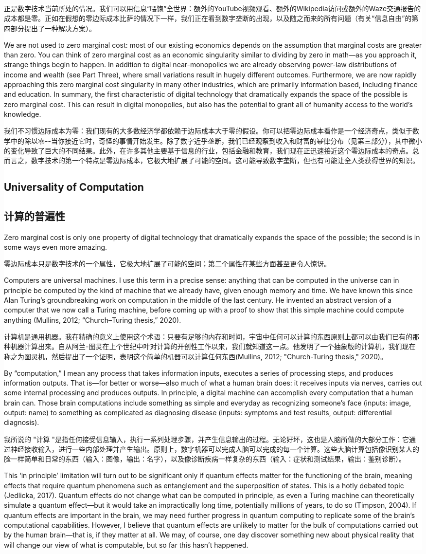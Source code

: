 正是数字技术当前所处的情况。我们可以用信息“喂饱”全世界：额外的YouTube视频观看、额外的Wikipedia访问或额外的Waze交通报告的成本都是零。正如在假想的零边际成本比萨的情况下一样，我们正在看到数字垄断的出现，以及随之而来的所有问题（有关“信息自由”的第四部分提出了一种解决方案）。

We are not used to zero marginal cost: most of our existing economics depends on the assumption that marginal costs are greater than zero. You can think of zero marginal cost as an economic singularity similar to dividing by zero in math—as you approach it, strange things begin to happen. In addition to digital near-monopolies we are already observing power-law distributions of income and wealth (see Part Three), where small variations result in hugely different outcomes. Furthermore, we are now rapidly approaching this zero marginal cost singularity in many other industries, which are primarily information based, including finance and education. In summary, the first characteristic of digital technology that dramatically expands the space of the possible is zero marginal cost. This can result in digital monopolies, but also has the potential to grant all of humanity access to the world’s knowledge.

我们不习惯边际成本为零：我们现有的大多数经济学都依赖于边际成本大于零的假设。你可以把零边际成本看作是一个经济奇点，类似于数学中的除以零--当你接近它时，奇怪的事情开始发生。除了数字近乎垄断，我们已经观察到收入和财富的幂律分布（见第三部分），其中微小的变化导致了巨大的不同结果。此外，在许多其他主要基于信息的行业，包括金融和教育，我们现在正迅速接近这个零边际成本的奇点。总而言之，数字技术的第一个特点是零边际成本，它极大地扩展了可能的空间。这可能导致数字垄断，但也有可能让全人类获得世界的知识。

## Universality of Computation

## 计算的普遍性

Zero marginal cost is only one property of digital technology that dramatically expands the space of the possible; the second is in some ways even more amazing.

零边际成本只是数字技术的一个属性，它极大地扩展了可能的空间；第二个属性在某些方面甚至更令人惊讶。

Computers are universal machines. I use this term in a precise sense: anything that can be computed in the universe can in principle be computed by the kind of machine that we already have, given enough memory and time. We have known this since Alan Turing’s groundbreaking work on computation in the middle of the last century. He invented an abstract version of a computer that we now call a Turing machine, before coming up with a proof to show that this simple machine could compute anything (Mullins, 2012; “Church–Turing thesis,” 2020).

计算机是通用机器。我在精确的意义上使用这个术语：只要有足够的内存和时间，宇宙中任何可以计算的东西原则上都可以由我们已有的那种机器计算出来。自从阿兰-图灵在上个世纪中叶对计算的开创性工作以来，我们就知道这一点。他发明了一个抽象版的计算机，我们现在称之为图灵机，然后提出了一个证明，表明这个简单的机器可以计算任何东西(Mullins, 2012; "Church-Turing thesis," 2020)。

By “computation,” I mean any process that takes information inputs, executes a series of processing steps, and produces information outputs. That is—for better or worse—also much of what a human brain does: it receives inputs via nerves, carries out some internal processing and produces outputs. In principle, a digital machine can accomplish every computation that a human brain can. Those brain computations include something as simple and everyday as recognizing someone’s face (inputs: image, output: name) to something as complicated as diagnosing disease (inputs: symptoms and test results, output: differential diagnosis).

我所说的 "计算 "是指任何接受信息输入，执行一系列处理步骤，并产生信息输出的过程。无论好坏，这也是人脑所做的大部分工作：它通过神经接收输入，进行一些内部处理并产生输出。原则上，数字机器可以完成人脑可以完成的每一个计算。这些大脑计算包括像识别某人的脸一样简单和日常的东西（输入：图像，输出：名字），以及像诊断疾病一样复杂的东西（输入：症状和测试结果，输出：鉴别诊断）。

This ‘in principle’ limitation will turn out to be significant only if quantum effects matter for the functioning of the brain, meaning effects that require quantum phenomena such as entanglement and the superposition of states. This is a hotly debated topic (Jedlicka, 2017). Quantum effects do not change what can be computed in principle, as even a Turing machine can theoretically simulate a quantum effect—but it would take an impractically long time, potentially millions of years, to do so (Timpson, 2004). If quantum effects are important in the brain, we may need further progress in quantum computing to replicate some of the brain’s computational capabilities. However, I believe that quantum effects are unlikely to matter for the bulk of computations carried out by the human brain—that is, if they matter at all. We may, of course, one day discover something new about physical reality that will change our view of what is computable, but so far this hasn’t happened.
